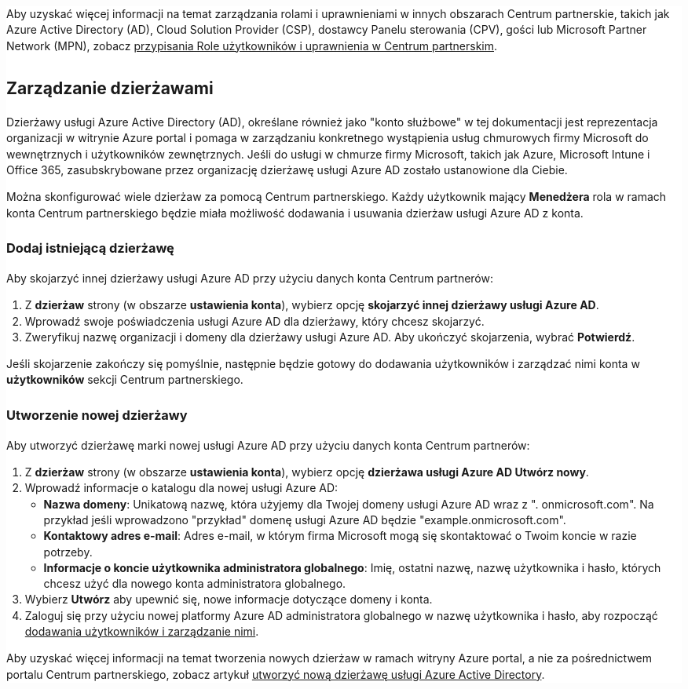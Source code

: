 Aby uzyskać więcej informacji na temat zarządzania rolami i uprawnieniami w innych obszarach Centrum partnerskie, takich jak Azure Active Directory (AD), Cloud Solution Provider (CSP), dostawcy Panelu sterowania (CPV), gości lub Microsoft Partner Network (MPN), zobacz [przypisania Role użytkowników i uprawnienia w Centrum partnerskim](https://docs.microsoft.com/partner-center/permissions-overview).


## <a name="manage-tenants"></a>Zarządzanie dzierżawami

Dzierżawy usługi Azure Active Directory (AD), określane również jako "konto służbowe" w tej dokumentacji jest reprezentacja organizacji w witrynie Azure portal i pomaga w zarządzaniu konkretnego wystąpienia usług chmurowych firmy Microsoft do wewnętrznych i użytkowników zewnętrznych. Jeśli do usługi w chmurze firmy Microsoft, takich jak Azure, Microsoft Intune i Office 365, zasubskrybowane przez organizację dzierżawę usługi Azure AD zostało ustanowione dla Ciebie. 

Można skonfigurować wiele dzierżaw za pomocą Centrum partnerskiego. Każdy użytkownik mający **Menedżera** rola w ramach konta Centrum partnerskiego będzie miała możliwość dodawania i usuwania dzierżaw usługi Azure AD z konta.  

### <a name="add-an-existing-tenant"></a>Dodaj istniejącą dzierżawę

Aby skojarzyć innej dzierżawy usługi Azure AD przy użyciu danych konta Centrum partnerów:

1.  Z **dzierżaw** strony (w obszarze **ustawienia konta**), wybierz opcję **skojarzyć innej dzierżawy usługi Azure AD**.
2. Wprowadź swoje poświadczenia usługi Azure AD dla dzierżawy, który chcesz skojarzyć.
3. Zweryfikuj nazwę organizacji i domeny dla dzierżawy usługi Azure AD. Aby ukończyć skojarzenia, wybrać **Potwierdź**.

Jeśli skojarzenie zakończy się pomyślnie, następnie będzie gotowy do dodawania użytkowników i zarządzać nimi konta w **użytkowników** sekcji Centrum partnerskiego.

### <a name="create-a-new-tenant"></a>Utworzenie nowej dzierżawy

Aby utworzyć dzierżawę marki nowej usługi Azure AD przy użyciu danych konta Centrum partnerów:

1.  Z **dzierżaw** strony (w obszarze **ustawienia konta**), wybierz opcję **dzierżawa usługi Azure AD Utwórz nowy**.
2. Wprowadź informacje o katalogu dla nowej usługi Azure AD:
    - **Nazwa domeny**: Unikatową nazwę, która użyjemy dla Twojej domeny usługi Azure AD wraz z ". onmicrosoft.com". Na przykład jeśli wprowadzono "przykład" domenę usługi Azure AD będzie "example.onmicrosoft.com".
    - **Kontaktowy adres e-mail**: Adres e-mail, w którym firma Microsoft mogą się skontaktować o Twoim koncie w razie potrzeby.
    - **Informacje o koncie użytkownika administratora globalnego**: Imię, ostatni nazwę, nazwę użytkownika i hasło, których chcesz użyć dla nowego konta administratora globalnego.
3. Wybierz **Utwórz** aby upewnić się, nowe informacje dotyczące domeny i konta.
4. Zaloguj się przy użyciu nowej platformy Azure AD administratora globalnego w nazwę użytkownika i hasło, aby rozpocząć [dodawania użytkowników i zarządzanie nimi](#manage-users).

Aby uzyskać więcej informacji na temat tworzenia nowych dzierżaw w ramach witryny Azure portal, a nie za pośrednictwem portalu Centrum partnerskiego, zobacz artykuł [utworzyć nową dzierżawę usługi Azure Active Directory](https://docs.microsoft.com/azure/active-directory/fundamentals/active-directory-access-create-new-tenant).
